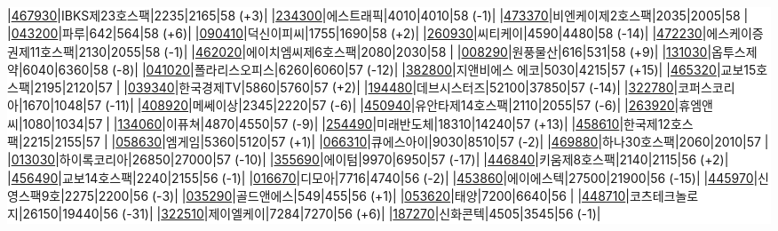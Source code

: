 |[467930](https://finance.daum.net/quotes/A467930)|IBKS제23호스팩|2235|2165|58 (+3)|
|[234300](https://finance.daum.net/quotes/A234300)|에스트래픽|4010|4010|58 (-1)|
|[473370](https://finance.daum.net/quotes/A473370)|비엔케이제2호스팩|2035|2005|58 |
|[043200](https://finance.daum.net/quotes/A043200)|파루|642|564|58 (+6)|
|[090410](https://finance.daum.net/quotes/A090410)|덕신이피씨|1755|1690|58 (+2)|
|[260930](https://finance.daum.net/quotes/A260930)|씨티케이|4590|4480|58 (-14)|
|[472230](https://finance.daum.net/quotes/A472230)|에스케이증권제11호스팩|2130|2055|58 (-1)|
|[462020](https://finance.daum.net/quotes/A462020)|에이치엠씨제6호스팩|2080|2030|58 |
|[008290](https://finance.daum.net/quotes/A008290)|원풍물산|616|531|58 (+9)|
|[131030](https://finance.daum.net/quotes/A131030)|옵투스제약|6040|6360|58 (-8)|
|[041020](https://finance.daum.net/quotes/A041020)|폴라리스오피스|6260|6060|57 (-12)|
|[382800](https://finance.daum.net/quotes/A382800)|지앤비에스 에코|5030|4215|57 (+15)|
|[465320](https://finance.daum.net/quotes/A465320)|교보15호스팩|2195|2120|57 |
|[039340](https://finance.daum.net/quotes/A039340)|한국경제TV|5860|5760|57 (+2)|
|[194480](https://finance.daum.net/quotes/A194480)|데브시스터즈|52100|37850|57 (-14)|
|[322780](https://finance.daum.net/quotes/A322780)|코퍼스코리아|1670|1048|57 (-11)|
|[408920](https://finance.daum.net/quotes/A408920)|메쎄이상|2345|2220|57 (-6)|
|[450940](https://finance.daum.net/quotes/A450940)|유안타제14호스팩|2110|2055|57 (-6)|
|[263920](https://finance.daum.net/quotes/A263920)|휴엠앤씨|1080|1034|57 |
|[134060](https://finance.daum.net/quotes/A134060)|이퓨쳐|4870|4550|57 (-9)|
|[254490](https://finance.daum.net/quotes/A254490)|미래반도체|18310|14240|57 (+13)|
|[458610](https://finance.daum.net/quotes/A458610)|한국제12호스팩|2215|2155|57 |
|[058630](https://finance.daum.net/quotes/A058630)|엠게임|5360|5120|57 (+1)|
|[066310](https://finance.daum.net/quotes/A066310)|큐에스아이|9030|8510|57 (-2)|
|[469880](https://finance.daum.net/quotes/A469880)|하나30호스팩|2060|2010|57 |
|[013030](https://finance.daum.net/quotes/A013030)|하이록코리아|26850|27000|57 (-10)|
|[355690](https://finance.daum.net/quotes/A355690)|에이텀|9970|6950|57 (-17)|
|[446840](https://finance.daum.net/quotes/A446840)|키움제8호스팩|2140|2115|56 (+2)|
|[456490](https://finance.daum.net/quotes/A456490)|교보14호스팩|2240|2155|56 (-1)|
|[016670](https://finance.daum.net/quotes/A016670)|디모아|7716|4740|56 (-2)|
|[453860](https://finance.daum.net/quotes/A453860)|에이에스텍|27500|21900|56 (-15)|
|[445970](https://finance.daum.net/quotes/A445970)|신영스팩9호|2275|2200|56 (-3)|
|[035290](https://finance.daum.net/quotes/A035290)|골드앤에스|549|455|56 (+1)|
|[053620](https://finance.daum.net/quotes/A053620)|태양|7200|6640|56 |
|[448710](https://finance.daum.net/quotes/A448710)|코츠테크놀로지|26150|19440|56 (-31)|
|[322510](https://finance.daum.net/quotes/A322510)|제이엘케이|7284|7270|56 (+6)|
|[187270](https://finance.daum.net/quotes/A187270)|신화콘텍|4505|3545|56 (-1)|